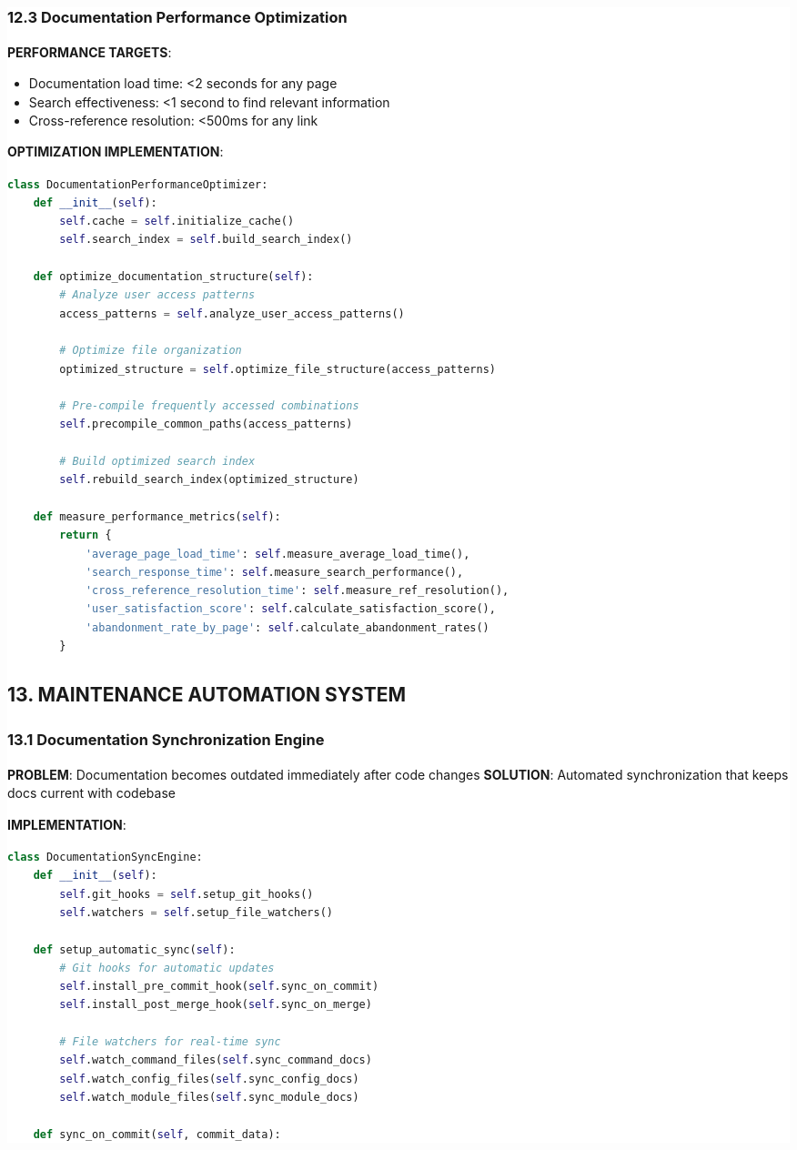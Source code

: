 ```python
```

### 12.3 Documentation Performance Optimization

**PERFORMANCE TARGETS**:
- Documentation load time: <2 seconds for any page
- Search effectiveness: <1 second to find relevant information  
- Cross-reference resolution: <500ms for any link

**OPTIMIZATION IMPLEMENTATION**:
```python
class DocumentationPerformanceOptimizer:
    def __init__(self):
        self.cache = self.initialize_cache()
        self.search_index = self.build_search_index()
        
    def optimize_documentation_structure(self):
        # Analyze user access patterns
        access_patterns = self.analyze_user_access_patterns()
        
        # Optimize file organization
        optimized_structure = self.optimize_file_structure(access_patterns)
        
        # Pre-compile frequently accessed combinations
        self.precompile_common_paths(access_patterns)
        
        # Build optimized search index
        self.rebuild_search_index(optimized_structure)
        
    def measure_performance_metrics(self):
        return {
            'average_page_load_time': self.measure_average_load_time(),
            'search_response_time': self.measure_search_performance(),
            'cross_reference_resolution_time': self.measure_ref_resolution(),
            'user_satisfaction_score': self.calculate_satisfaction_score(),
            'abandonment_rate_by_page': self.calculate_abandonment_rates()
        }
```

## 13. MAINTENANCE AUTOMATION SYSTEM

### 13.1 Documentation Synchronization Engine

**PROBLEM**: Documentation becomes outdated immediately after code changes
**SOLUTION**: Automated synchronization that keeps docs current with codebase

**IMPLEMENTATION**:
```python
class DocumentationSyncEngine:
    def __init__(self):
        self.git_hooks = self.setup_git_hooks()
        self.watchers = self.setup_file_watchers()
        
    def setup_automatic_sync(self):
        # Git hooks for automatic updates
        self.install_pre_commit_hook(self.sync_on_commit)
        self.install_post_merge_hook(self.sync_on_merge)
        
        # File watchers for real-time sync
        self.watch_command_files(self.sync_command_docs)
        self.watch_config_files(self.sync_config_docs)
        self.watch_module_files(self.sync_module_docs)
        
    def sync_on_commit(self, commit_data):
```